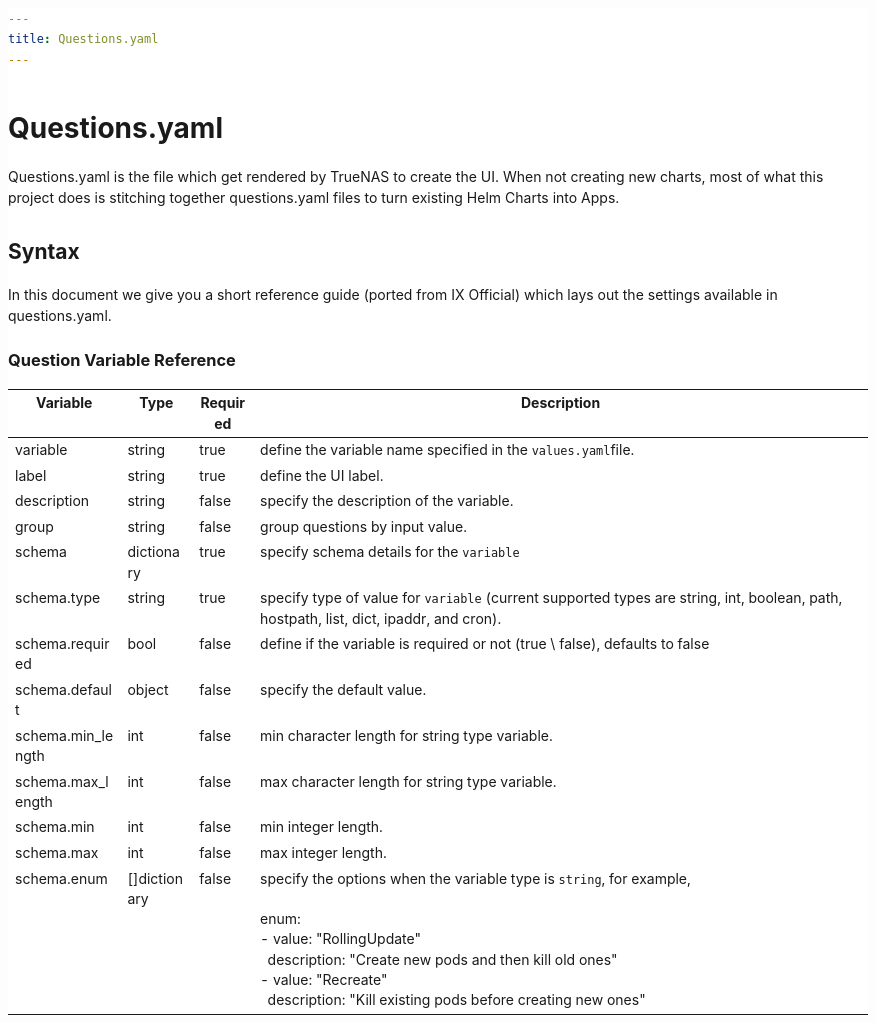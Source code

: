 ```yaml
---
title: Questions.yaml
---
```


# Questions.yaml

Questions.yaml is the file which get rendered by TrueNAS to create the UI. When not creating new charts, most of what this project does is stitching together questions.yaml files to turn existing Helm Charts into Apps.

## Syntax

In this document we give you a short reference guide (ported from IX Official) which lays out the settings available in questions.yaml.

### Question Variable Reference

| Variable                    | Type          | Required | Description                                                                                                                                                                                                                                                                                     |
| --------------------------- | ------------- | -------- | ----------------------------------------------------------------------------------------------------------------------------------------------------------------------------------------------------------------------------------------------------------------------------------------------- |
| variable                    | string        | true     | define the variable name specified in the `values.yaml`file.                                                                                                                                                                                                                                    |
| label                       | string        | true     | define the UI label.                                                                                                                                                                                                                                                                            |
| description                 | string        | false    | specify the description of the variable.                                                                                                                                                                                                                                                        |
| group                       | string        | false    | group questions by input value.                                                                                                                                                                                                                                                                 |
| schema                      | dictionary    | true     | specify schema details for the `variable`                                                                                                                                                                                                                                                       |
| schema.type                 | string        | true     | specify type of value for `variable` (current supported types are string, int, boolean, path, hostpath, list, dict, ipaddr, and cron).                                                                                                                                                          |
| schema.required             | bool          | false    | define if the variable is required or not (true \ false), defaults to false                                                                                                                                                                                                                     |
| schema.default              | object        | false    | specify the default value.                                                                                                                                                                                                                                                                      |
| schema.min_length           | int           | false    | min character length for string type variable.                                                                                                                                                                                                                                                  |
| schema.max_length           | int           | false    | max character length for string type variable.                                                                                                                                                                                                                                                  |
| schema.min                  | int           | false    | min integer length.                                                                                                                                                                                                                                                                             |
| schema.max                  | int           | false    | max integer length.                                                                                                                                                                                                                                                                             |
| schema.enum                 | []dictionary  | false    | specify the options when the variable type is `string`, for example,<br /><br />enum:<br />- value: "RollingUpdate"<br />&nbsp;&nbsp;description: "Create new pods and then kill old ones"<br />- value: "Recreate"<br />&nbsp;&nbsp;description: "Kill existing pods before creating new ones" |